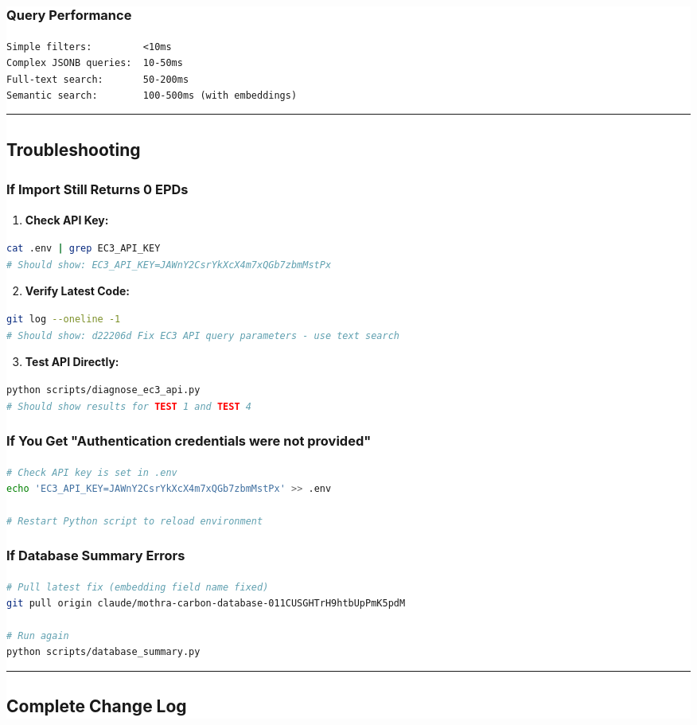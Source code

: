 ### Query Performance
```
Simple filters:         <10ms
Complex JSONB queries:  10-50ms
Full-text search:       50-200ms
Semantic search:        100-500ms (with embeddings)
```

---

## Troubleshooting

### If Import Still Returns 0 EPDs

1. **Check API Key:**
```bash
cat .env | grep EC3_API_KEY
# Should show: EC3_API_KEY=JAWnY2CsrYkXcX4m7xQGb7zbmMstPx
```

2. **Verify Latest Code:**
```bash
git log --oneline -1
# Should show: d22206d Fix EC3 API query parameters - use text search
```

3. **Test API Directly:**
```bash
python scripts/diagnose_ec3_api.py
# Should show results for TEST 1 and TEST 4
```

### If You Get "Authentication credentials were not provided"

```bash
# Check API key is set in .env
echo 'EC3_API_KEY=JAWnY2CsrYkXcX4m7xQGb7zbmMstPx' >> .env

# Restart Python script to reload environment
```

### If Database Summary Errors

```bash
# Pull latest fix (embedding field name fixed)
git pull origin claude/mothra-carbon-database-011CUSGHTrH9htbUpPmK5pdM

# Run again
python scripts/database_summary.py
```

---

## Complete Change Log
